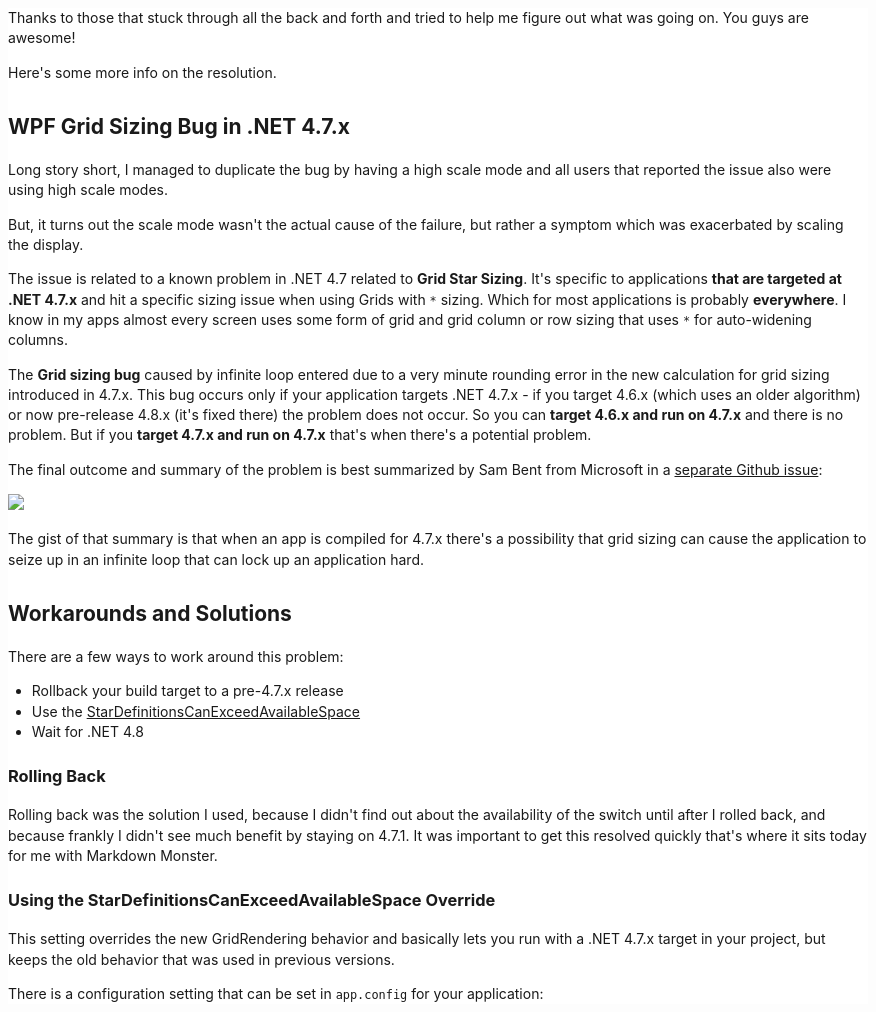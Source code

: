 Thanks to those that stuck through all the back and forth and tried to help me figure out what was going on. You guys are awesome!

Here's some more info on the resolution.

## WPF Grid Sizing Bug in .NET 4.7.x
Long story short, I managed to duplicate the bug by having a high scale mode and all users that reported the issue also were using high scale modes.

But, it turns out the scale mode wasn't the actual cause of the failure, but rather a symptom which was exacerbated by scaling the display.

The issue is related to a known problem in .NET 4.7 related to **Grid Star Sizing**. It's specific to applications **that are targeted at .NET 4.7.x** and hit a specific sizing issue when using Grids with `*` sizing. Which for most applications is probably **everywhere**. I know in my apps almost every screen uses some form of grid and grid column or row sizing that uses `*` for auto-widening columns.

The **Grid sizing bug** caused by infinite loop entered due to a very minute rounding error in the new calculation for grid sizing introduced in 4.7.x. This bug occurs only if your application targets .NET 4.7.x - if you target 4.6.x (which uses an older algorithm) or now pre-release 4.8.x (it's fixed there) the problem does not occur. So you can **target 4.6.x and run on 4.7.x** and there is no problem. But if you **target 4.7.x and run on 4.7.x** that's when there's a potential problem.

The final outcome and summary of the problem is best summarized by Sam Bent from Microsoft in a [separate Github issue](https://github.com/Microsoft/dotnet/issues/604#issuecomment-463341296):

![](SummarySamBent.png)

The gist of that summary is that when an app is compiled for 4.7.x there's a possibility that grid sizing can cause the application to seize up in an infinite loop that can lock up an application hard.

## Workarounds and Solutions 
There are a few ways to work around this problem:

* Rollback your build target to a pre-4.7.x release
* Use the [StarDefinitionsCanExceedAvailableSpace](https://docs.microsoft.com/en-us/dotnet/framework/migration-guide/runtime/4.7-4.7.1#resizing-a-grid-can-hang)
* Wait for .NET 4.8

### Rolling Back
Rolling back was the solution I used, because I didn't find out about the availability of the switch until after I rolled back, and because frankly I didn't see much benefit by staying on 4.7.1. It was important to get this resolved quickly that's where it sits today for me with Markdown Monster.

### Using  the StarDefinitionsCanExceedAvailableSpace Override
This setting overrides the new GridRendering behavior and basically lets you run with a .NET 4.7.x target in your project, but keeps the old behavior that was used in previous versions. 

There is a configuration setting that can be set in `app.config` for your application:
